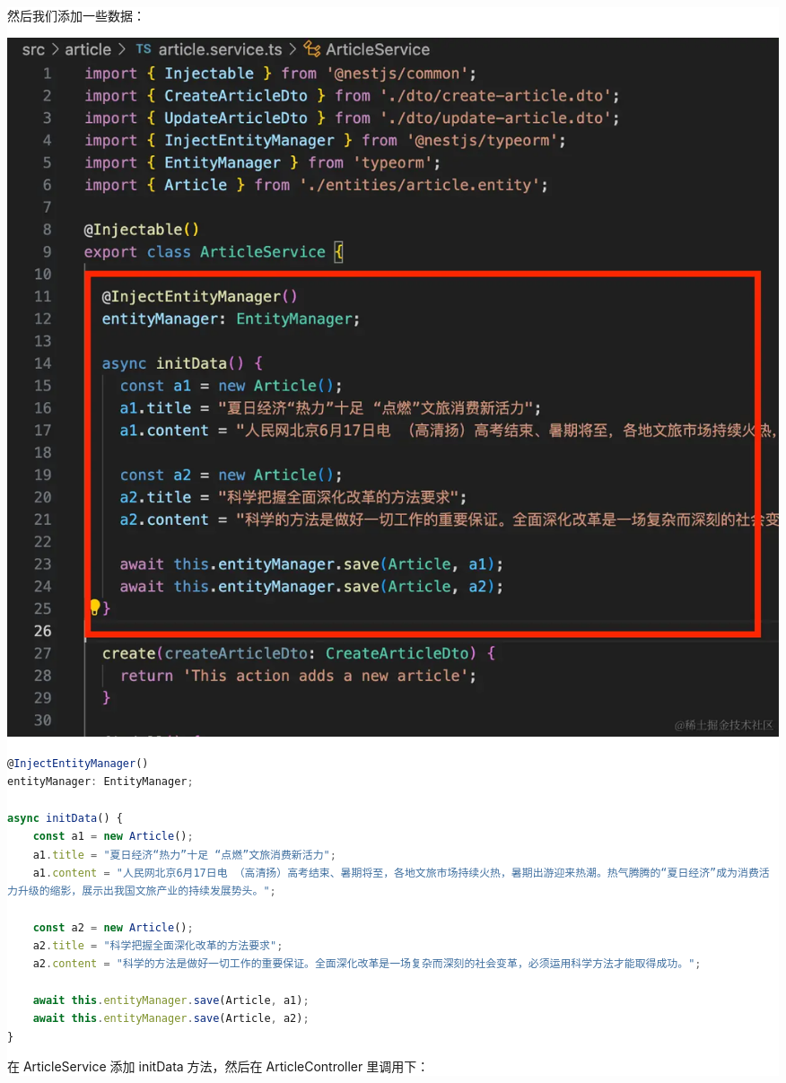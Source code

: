 然后我们添加一些数据：

![](./images/422c4d4efd9236404079427bc384c899.webp )

```javascript
@InjectEntityManager()
entityManager: EntityManager;

async initData() {
    const a1 = new Article();
    a1.title = "夏日经济“热力”十足 “点燃”文旅消费新活力";
    a1.content = "人民网北京6月17日电 （高清扬）高考结束、暑期将至，各地文旅市场持续火热，暑期出游迎来热潮。热气腾腾的“夏日经济”成为消费活力升级的缩影，展示出我国文旅产业的持续发展势头。";

    const a2 = new Article();
    a2.title = "科学把握全面深化改革的方法要求";
    a2.content = "科学的方法是做好一切工作的重要保证。全面深化改革是一场复杂而深刻的社会变革，必须运用科学方法才能取得成功。";

    await this.entityManager.save(Article, a1);
    await this.entityManager.save(Article, a2);
}
```
在 ArticleService 添加 initData 方法，然后在 ArticleController 里调用下：
